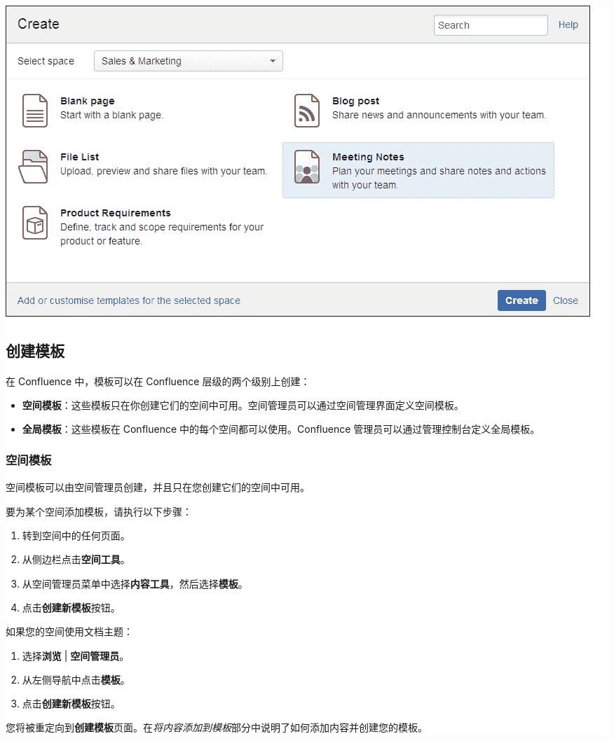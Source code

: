 ![使用模板](img/9526EN_08_06.jpg)

## 创建模板

在 Confluence 中，模板可以在 Confluence 层级的两个级别上创建：

+   **空间模板**：这些模板只在你创建它们的空间中可用。空间管理员可以通过空间管理界面定义空间模板。

+   **全局模板**：这些模板在 Confluence 中的每个空间都可以使用。Confluence 管理员可以通过管理控制台定义全局模板。

### 空间模板

空间模板可以由空间管理员创建，并且只在您创建它们的空间中可用。

要为某个空间添加模板，请执行以下步骤：

1.  转到空间中的任何页面。

1.  从侧边栏点击**空间工具**。

1.  从空间管理员菜单中选择**内容工具**，然后选择**模板**。

1.  点击**创建新模板**按钮。

如果您的空间使用文档主题：

1.  选择**浏览** | **空间管理员**。

1.  从左侧导航中点击**模板**。

1.  点击**创建新模板**按钮。

您将被重定向到**创建模板**页面。在*将内容添加到模板*部分中说明了如何添加内容并创建您的模板。
